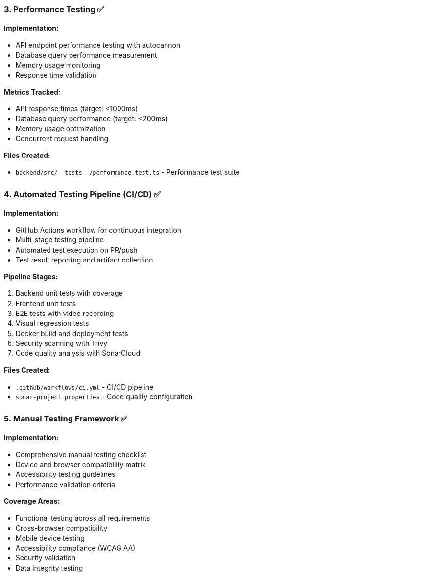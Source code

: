 ### 3. Performance Testing ✅

**Implementation:**
- API endpoint performance testing with autocannon
- Database query performance measurement
- Memory usage monitoring
- Response time validation

**Metrics Tracked:**
- API response times (target: <1000ms)
- Database query performance (target: <200ms)
- Memory usage optimization
- Concurrent request handling

**Files Created:**
- `backend/src/__tests__/performance.test.ts` - Performance test suite

### 4. Automated Testing Pipeline (CI/CD) ✅

**Implementation:**
- GitHub Actions workflow for continuous integration
- Multi-stage testing pipeline
- Automated test execution on PR/push
- Test result reporting and artifact collection

**Pipeline Stages:**
1. Backend unit tests with coverage
2. Frontend unit tests
3. E2E tests with video recording
4. Visual regression tests
5. Docker build and deployment tests
6. Security scanning with Trivy
7. Code quality analysis with SonarCloud

**Files Created:**
- `.github/workflows/ci.yml` - CI/CD pipeline
- `sonar-project.properties` - Code quality configuration

### 5. Manual Testing Framework ✅

**Implementation:**
- Comprehensive manual testing checklist
- Device and browser compatibility matrix
- Accessibility testing guidelines
- Performance validation criteria

**Coverage Areas:**
- Functional testing across all requirements
- Cross-browser compatibility
- Mobile device testing
- Accessibility compliance (WCAG AA)
- Security validation
- Data integrity testing
